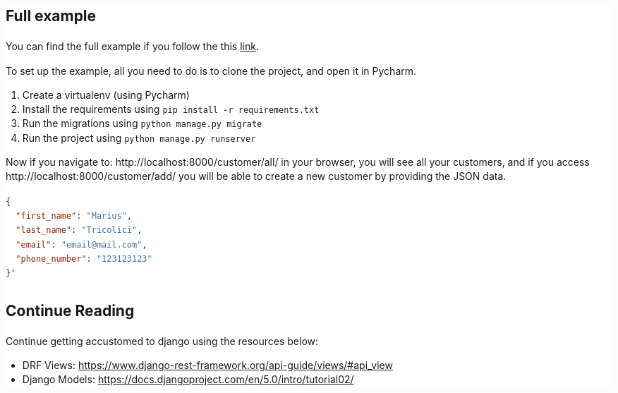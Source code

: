 ## Full example

You can find the full example if you follow the this [link](https://github.com/mtricolici98/djangoTemplate).

To set up the example, all you need to do is to clone the project, and open it in Pycharm.

1. Create a virtualenv (using Pycharm)
2. Install the requirements using `pip install -r requirements.txt`
3. Run the migrations using `python manage.py migrate`
4. Run the project using `python manage.py runserver`

Now if you navigate to: http://localhost:8000/customer/all/ in your browser, you will see all your customers, and if you
access http://localhost:8000/customer/add/ you will be able to create a new customer by providing the JSON data.

```json
{
  "first_name": "Marius",
  "last_name": "Tricolici",
  "email": "email@mail.com",
  "phone_number": "123123123"
}'
```

## Continue Reading

Continue getting accustomed to django using the resources below:

* DRF Views: https://www.django-rest-framework.org/api-guide/views/#api_view
* Django Models: https://docs.djangoproject.com/en/5.0/intro/tutorial02/
